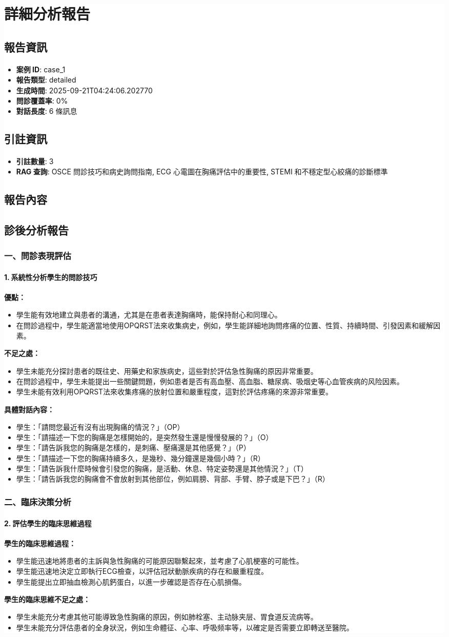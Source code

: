 # 詳細分析報告

## 報告資訊
- **案例 ID**: case_1
- **報告類型**: detailed
- **生成時間**: 2025-09-21T04:24:06.202770
- **問診覆蓋率**: 0%
- **對話長度**: 6 條訊息

## 引註資訊
- **引註數量**: 3
- **RAG 查詢**: OSCE 問診技巧和病史詢問指南, ECG 心電圖在胸痛評估中的重要性, STEMI 和不穩定型心絞痛的診斷標準

## 報告內容

## 診後分析報告

### 一、問診表現評估

#### 1. 系統性分析學生的問診技巧

**優點：**
- 學生能有效地建立與患者的溝通，尤其是在患者表達胸痛時，能保持耐心和同理心。
- 在問診過程中，學生能適當地使用OPQRST法來收集病史，例如，學生能詳細地詢問疼痛的位置、性質、持續時間、引發因素和緩解因素。

**不足之處：**
- 學生未能充分探討患者的既往史、用藥史和家族病史，這些對於評估急性胸痛的原因非常重要。
- 在問診過程中，學生未能提出一些關鍵問題，例如患者是否有高血壓、高血脂、糖尿病、吸烟史等心血管疾病的风险因素。
- 學生未能有效利用OPQRST法來收集疼痛的放射位置和嚴重程度，這對於評估疼痛的來源非常重要。

**具體對話內容：**
- 學生：「請問您最近有沒有出現胸痛的情況？」（OP）
- 學生：「請描述一下您的胸痛是怎樣開始的，是突然發生還是慢慢發展的？」（O）
- 學生：「請告訴我您的胸痛是怎樣的，是刺痛、壓痛還是其他感覺？」（P）
- 學生：「請描述一下您的胸痛持續多久，是幾秒、幾分鐘還是幾個小時？」（R）
- 學生：「請告訴我什麼時候會引發您的胸痛，是活動、休息、特定姿勢還是其他情況？」（T）
- 學生：「請告訴我您的胸痛會不會放射到其他部位，例如肩膀、背部、手臂、脖子或是下巴？」（R）

### 二、臨床決策分析

#### 2. 評估學生的臨床思維過程

**學生的臨床思維過程：**
- 學生能迅速地將患者的主訴與急性胸痛的可能原因聯繫起來，並考慮了心肌梗塞的可能性。
- 學生能迅速地決定立即執行ECG檢查，以評估冠狀動脈疾病的存在和嚴重程度。
- 學生能提出立即抽血檢測心肌鈣蛋白，以進一步確認是否存在心肌損傷。

**學生的臨床思維不足之處：**
- 學生未能充分考慮其他可能導致急性胸痛的原因，例如肺栓塞、主动脉夹层、胃食道反流病等。
- 學生未能充分評估患者的全身狀況，例如生命體征、心率、呼吸频率等，以確定是否需要立即轉送至醫院。
